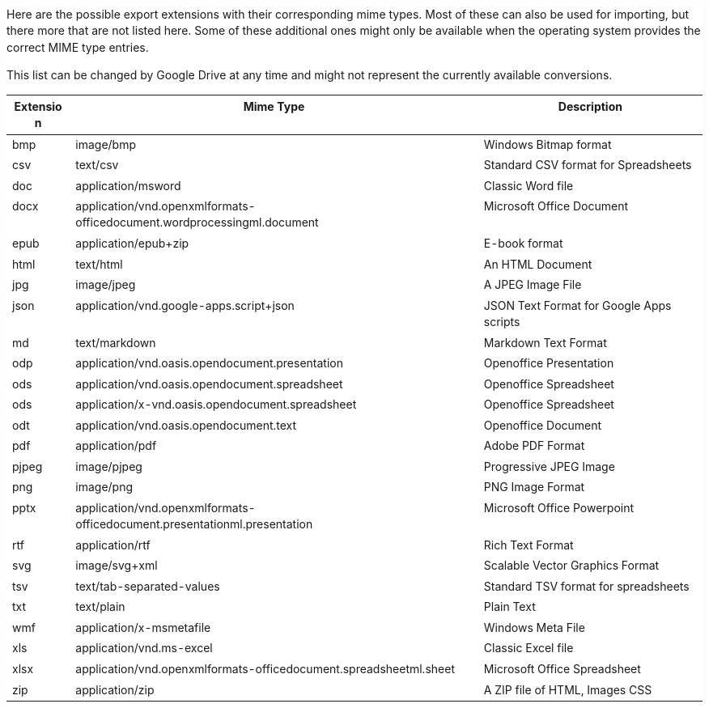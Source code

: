 Here are the possible export extensions with their corresponding mime types.
Most of these can also be used for importing, but there more that are not
listed here. Some of these additional ones might only be available when
the operating system provides the correct MIME type entries.

This list can be changed by Google Drive at any time and might not
represent the currently available conversions.

| Extension | Mime Type | Description |
| --------- |-----------| ------------|
| bmp  | image/bmp | Windows Bitmap format |
| csv  | text/csv | Standard CSV format for Spreadsheets |
| doc  | application/msword | Classic Word file |
| docx | application/vnd.openxmlformats-officedocument.wordprocessingml.document | Microsoft Office Document |
| epub | application/epub+zip | E-book format |
| html | text/html | An HTML Document |
| jpg  | image/jpeg | A JPEG Image File |
| json | application/vnd.google-apps.script+json | JSON Text Format for Google Apps scripts |
| md   | text/markdown | Markdown Text Format |
| odp  | application/vnd.oasis.opendocument.presentation | Openoffice Presentation |
| ods  | application/vnd.oasis.opendocument.spreadsheet | Openoffice Spreadsheet |
| ods  | application/x-vnd.oasis.opendocument.spreadsheet | Openoffice Spreadsheet |
| odt  | application/vnd.oasis.opendocument.text | Openoffice Document |
| pdf  | application/pdf | Adobe PDF Format |
| pjpeg | image/pjpeg | Progressive JPEG Image |
| png  | image/png | PNG Image Format|
| pptx | application/vnd.openxmlformats-officedocument.presentationml.presentation | Microsoft Office Powerpoint |
| rtf  | application/rtf | Rich Text Format |
| svg  | image/svg+xml | Scalable Vector Graphics Format |
| tsv  | text/tab-separated-values | Standard TSV format for spreadsheets |
| txt  | text/plain | Plain Text |
| wmf  | application/x-msmetafile | Windows Meta File |
| xls  | application/vnd.ms-excel | Classic Excel file |
| xlsx | application/vnd.openxmlformats-officedocument.spreadsheetml.sheet | Microsoft Office Spreadsheet |
| zip  | application/zip | A ZIP file of HTML, Images CSS |
